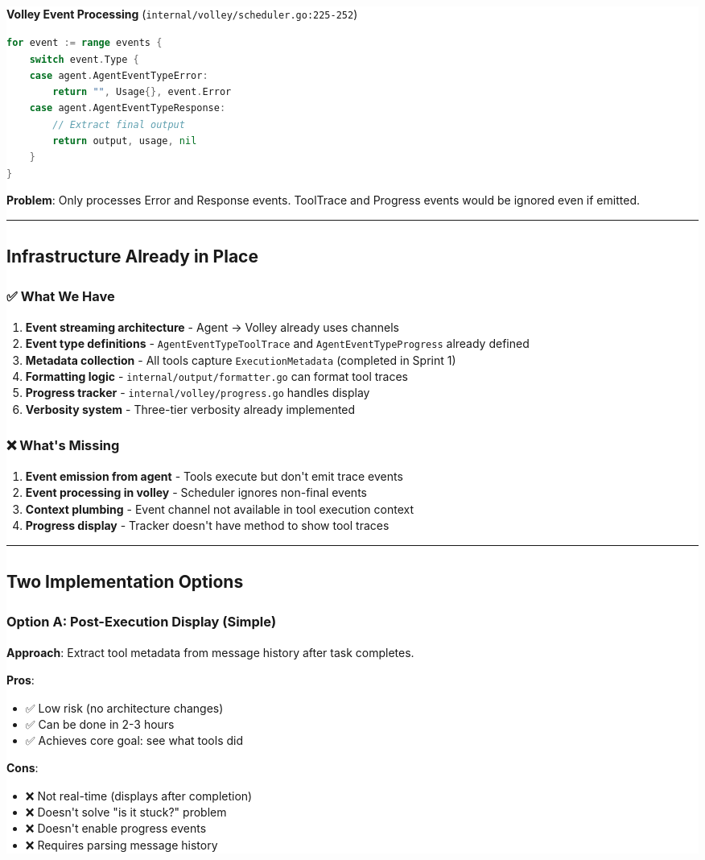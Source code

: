 **Volley Event Processing** (`internal/volley/scheduler.go:225-252`)
```go
for event := range events {
    switch event.Type {
    case agent.AgentEventTypeError:
        return "", Usage{}, event.Error
    case agent.AgentEventTypeResponse:
        // Extract final output
        return output, usage, nil
    }
}
```

**Problem**: Only processes Error and Response events. ToolTrace and Progress events would be ignored even if emitted.

---

## Infrastructure Already in Place

### ✅ What We Have

1. **Event streaming architecture** - Agent → Volley already uses channels
2. **Event type definitions** - `AgentEventTypeToolTrace` and `AgentEventTypeProgress` already defined
3. **Metadata collection** - All tools capture `ExecutionMetadata` (completed in Sprint 1)
4. **Formatting logic** - `internal/output/formatter.go` can format tool traces
5. **Progress tracker** - `internal/volley/progress.go` handles display
6. **Verbosity system** - Three-tier verbosity already implemented

### ❌ What's Missing

1. **Event emission from agent** - Tools execute but don't emit trace events
2. **Event processing in volley** - Scheduler ignores non-final events
3. **Context plumbing** - Event channel not available in tool execution context
4. **Progress display** - Tracker doesn't have method to show tool traces

---

## Two Implementation Options

### Option A: Post-Execution Display (Simple)

**Approach**: Extract tool metadata from message history after task completes.

**Pros**:
- ✅ Low risk (no architecture changes)
- ✅ Can be done in 2-3 hours
- ✅ Achieves core goal: see what tools did

**Cons**:
- ❌ Not real-time (displays after completion)
- ❌ Doesn't solve "is it stuck?" problem
- ❌ Doesn't enable progress events
- ❌ Requires parsing message history

